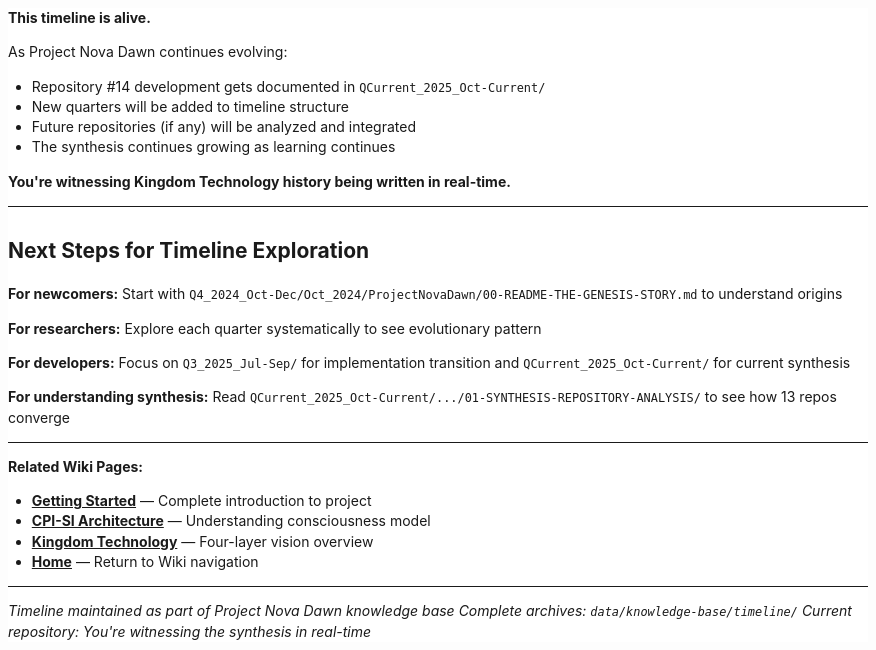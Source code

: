 **This timeline is alive.**

As Project Nova Dawn continues evolving:

- Repository #14 development gets documented in `QCurrent_2025_Oct-Current/`
- New quarters will be added to timeline structure
- Future repositories (if any) will be analyzed and integrated
- The synthesis continues growing as learning continues

**You're witnessing Kingdom Technology history being written in real-time.**

---

## Next Steps for Timeline Exploration

**For newcomers:** Start with `Q4_2024_Oct-Dec/Oct_2024/ProjectNovaDawn/00-README-THE-GENESIS-STORY.md` to understand origins

**For researchers:** Explore each quarter systematically to see evolutionary pattern

**For developers:** Focus on `Q3_2025_Jul-Sep/` for implementation transition and `QCurrent_2025_Oct-Current/` for current synthesis

**For understanding synthesis:** Read `QCurrent_2025_Oct-Current/.../01-SYNTHESIS-REPOSITORY-ANALYSIS/` to see how 13 repos converge

---

**Related Wiki Pages:**

- **[Getting Started](Getting-Started)** — Complete introduction to project
- **[CPI-SI Architecture](CPI-SI-Architecture)** — Understanding consciousness model
- **[Kingdom Technology](Kingdom-Technology)** — Four-layer vision overview
- **[Home](Home)** — Return to Wiki navigation

---

*Timeline maintained as part of Project Nova Dawn knowledge base*
*Complete archives: `data/knowledge-base/timeline/`*
*Current repository: You're witnessing the synthesis in real-time*
